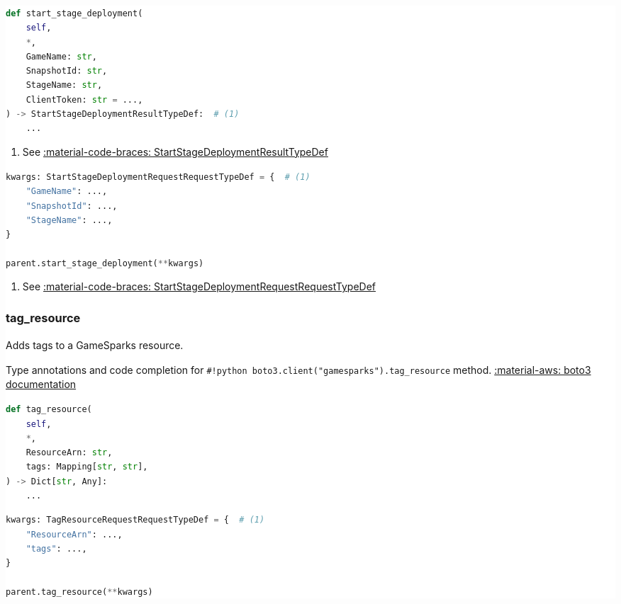 ```python title="Method definition"
def start_stage_deployment(
    self,
    *,
    GameName: str,
    SnapshotId: str,
    StageName: str,
    ClientToken: str = ...,
) -> StartStageDeploymentResultTypeDef:  # (1)
    ...
```

1. See [:material-code-braces: StartStageDeploymentResultTypeDef](./type_defs.md#startstagedeploymentresulttypedef) 


```python title="Usage example with kwargs"
kwargs: StartStageDeploymentRequestRequestTypeDef = {  # (1)
    "GameName": ...,
    "SnapshotId": ...,
    "StageName": ...,
}

parent.start_stage_deployment(**kwargs)
```

1. See [:material-code-braces: StartStageDeploymentRequestRequestTypeDef](./type_defs.md#startstagedeploymentrequestrequesttypedef) 

### tag\_resource

Adds tags to a GameSparks resource.

Type annotations and code completion for `#!python boto3.client("gamesparks").tag_resource` method.
[:material-aws: boto3 documentation](https://boto3.amazonaws.com/v1/documentation/api/latest/reference/services/gamesparks.html#GameSparks.Client.tag_resource)

```python title="Method definition"
def tag_resource(
    self,
    *,
    ResourceArn: str,
    tags: Mapping[str, str],
) -> Dict[str, Any]:
    ...
```



```python title="Usage example with kwargs"
kwargs: TagResourceRequestRequestTypeDef = {  # (1)
    "ResourceArn": ...,
    "tags": ...,
}

parent.tag_resource(**kwargs)
```
